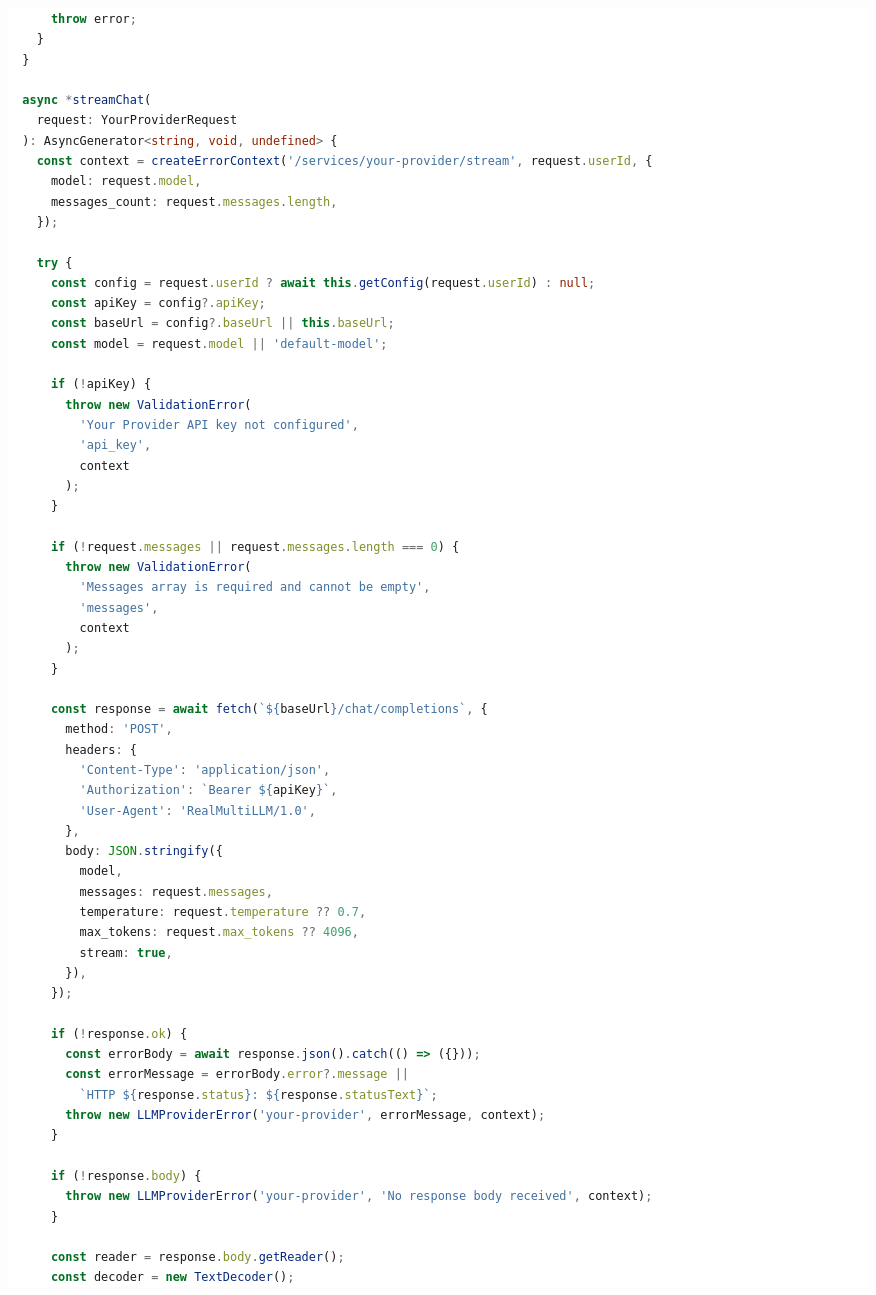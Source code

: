 ```typescript
      throw error;
    }
  }

  async *streamChat(
    request: YourProviderRequest
  ): AsyncGenerator<string, void, undefined> {
    const context = createErrorContext('/services/your-provider/stream', request.userId, {
      model: request.model,
      messages_count: request.messages.length,
    });

    try {
      const config = request.userId ? await this.getConfig(request.userId) : null;
      const apiKey = config?.apiKey;
      const baseUrl = config?.baseUrl || this.baseUrl;
      const model = request.model || 'default-model';

      if (!apiKey) {
        throw new ValidationError(
          'Your Provider API key not configured',
          'api_key',
          context
        );
      }

      if (!request.messages || request.messages.length === 0) {
        throw new ValidationError(
          'Messages array is required and cannot be empty',
          'messages',
          context
        );
      }

      const response = await fetch(`${baseUrl}/chat/completions`, {
        method: 'POST',
        headers: {
          'Content-Type': 'application/json',
          'Authorization': `Bearer ${apiKey}`,
          'User-Agent': 'RealMultiLLM/1.0',
        },
        body: JSON.stringify({
          model,
          messages: request.messages,
          temperature: request.temperature ?? 0.7,
          max_tokens: request.max_tokens ?? 4096,
          stream: true,
        }),
      });

      if (!response.ok) {
        const errorBody = await response.json().catch(() => ({}));
        const errorMessage = errorBody.error?.message ||
          `HTTP ${response.status}: ${response.statusText}`;
        throw new LLMProviderError('your-provider', errorMessage, context);
      }

      if (!response.body) {
        throw new LLMProviderError('your-provider', 'No response body received', context);
      }

      const reader = response.body.getReader();
      const decoder = new TextDecoder();
```